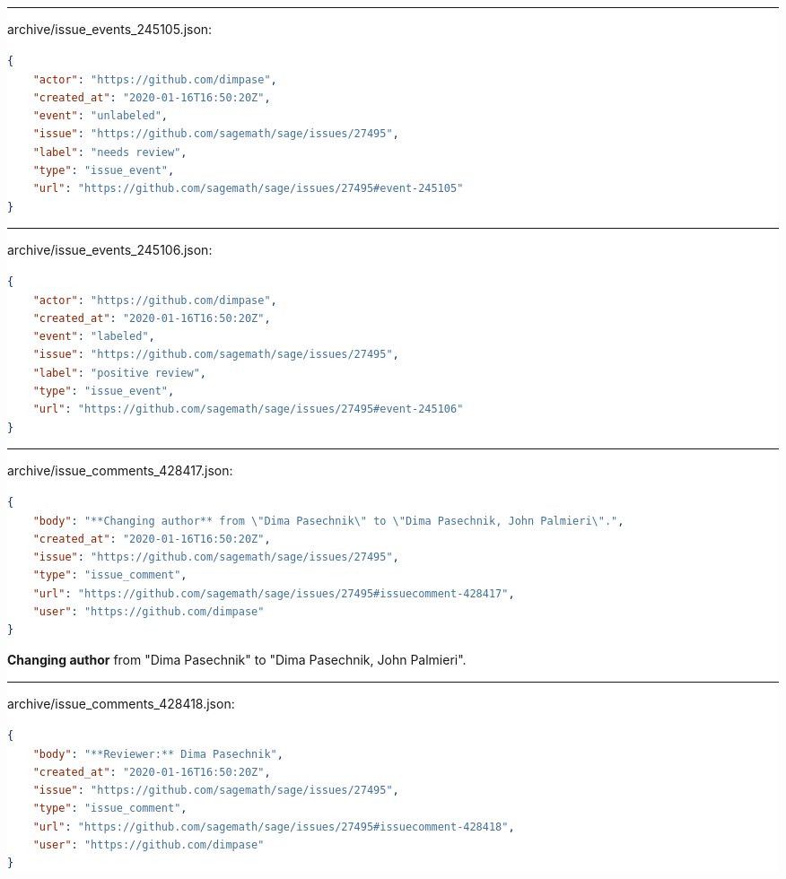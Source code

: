 

---

archive/issue_events_245105.json:
```json
{
    "actor": "https://github.com/dimpase",
    "created_at": "2020-01-16T16:50:20Z",
    "event": "unlabeled",
    "issue": "https://github.com/sagemath/sage/issues/27495",
    "label": "needs review",
    "type": "issue_event",
    "url": "https://github.com/sagemath/sage/issues/27495#event-245105"
}
```



---

archive/issue_events_245106.json:
```json
{
    "actor": "https://github.com/dimpase",
    "created_at": "2020-01-16T16:50:20Z",
    "event": "labeled",
    "issue": "https://github.com/sagemath/sage/issues/27495",
    "label": "positive review",
    "type": "issue_event",
    "url": "https://github.com/sagemath/sage/issues/27495#event-245106"
}
```



---

archive/issue_comments_428417.json:
```json
{
    "body": "**Changing author** from \"Dima Pasechnik\" to \"Dima Pasechnik, John Palmieri\".",
    "created_at": "2020-01-16T16:50:20Z",
    "issue": "https://github.com/sagemath/sage/issues/27495",
    "type": "issue_comment",
    "url": "https://github.com/sagemath/sage/issues/27495#issuecomment-428417",
    "user": "https://github.com/dimpase"
}
```

**Changing author** from "Dima Pasechnik" to "Dima Pasechnik, John Palmieri".



---

archive/issue_comments_428418.json:
```json
{
    "body": "**Reviewer:** Dima Pasechnik",
    "created_at": "2020-01-16T16:50:20Z",
    "issue": "https://github.com/sagemath/sage/issues/27495",
    "type": "issue_comment",
    "url": "https://github.com/sagemath/sage/issues/27495#issuecomment-428418",
    "user": "https://github.com/dimpase"
}
```
